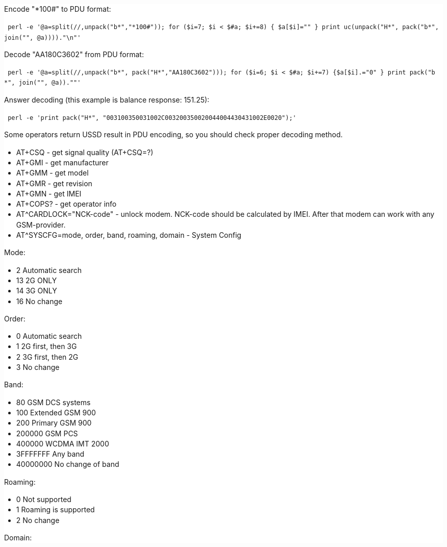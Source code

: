 Encode "*100#" to PDU format:

     perl -e '@a=split(//,unpack("b*","*100#")); for ($i=7; $i < $#a; $i+=8) { $a[$i]="" } print uc(unpack("H*", pack("b*", join("", @a))))."\n"'

Decode "AA180C3602" from PDU format:

     perl -e '@a=split(//,unpack("b*", pack("H*","AA180C3602"))); for ($i=6; $i < $#a; $i+=7) {$a[$i].="0" } print pack("b*", join("", @a)).""'

Answer decoding (this example is balance response: 151.25):

     perl -e 'print pack("H*", "003100350031002C003200350020044004430431002E0020");'

Some operators return USSD result in PDU encoding, so you should check
proper decoding method.

-   AT+CSQ - get signal quality (AT+CSQ=?)
-   AT+GMI - get manufacturer
-   AT+GMM - get model
-   AT+GMR - get revision
-   AT+GMN - get IMEI
-   AT+COPS? - get operator info
-   AT^CARDLOCK="NCK-code" - unlock modem. NCK-code should be calculated
    by IMEI. After that modem can work with any GSM-provider.
-   AT^SYSCFG=mode, order, band, roaming, domain - System Config

Mode:

-   2 Automatic search
-   13 2G ONLY
-   14 3G ONLY
-   16 No change

Order:

-   0 Automatic search
-   1 2G first, then 3G
-   2 3G first, then 2G
-   3 No change

Band:

-   80 GSM DCS systems
-   100 Extended GSM 900
-   200 Primary GSM 900
-   200000 GSM PCS
-   400000 WCDMA IMT 2000
-   3FFFFFFF Any band
-   40000000 No change of band

Roaming:

-   0 Not supported
-   1 Roaming is supported
-   2 No change

Domain:

